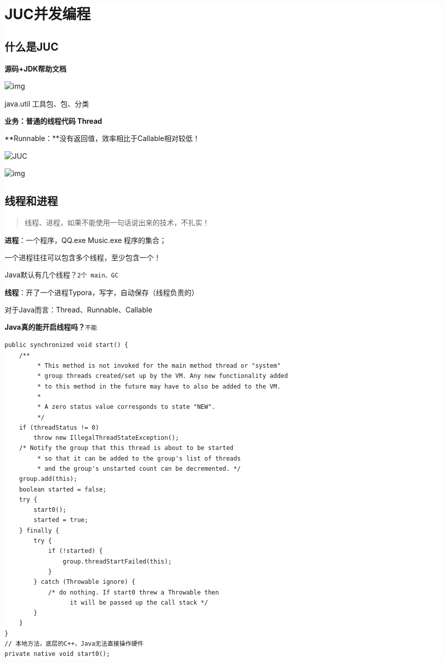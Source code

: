# JUC并发编程

## 什么是JUC

**源码+JDK帮助文档**

![img](https://kuangstudy.oss-cn-beijing.aliyuncs.com/bbs/2021/02/07/kuangstudyb63be231-9223-4e0e-a642-4a676f36e768.png)

java.util 工具包、包、分类

**业务：普通的线程代码 Thread**

**Runnable：**没有返回值，效率相比于Callable相对较低！

![JUC](https://kuangstudy.oss-cn-beijing.aliyuncs.com/bbs/2021/02/07/kuangstudya890b70e-232d-4438-b9ca-56eab95aeb26.png)

![img](https://kuangstudy.oss-cn-beijing.aliyuncs.com/bbs/2021/02/07/kuangstudyee396a11-6e7f-4bd8-9b39-812a762e54b5.png)

## 线程和进程

> 线程、进程，如果不能使用一句话说出来的技术，不扎实！

**进程**：一个程序，QQ.exe Music.exe 程序的集合；

一个进程往往可以包含多个线程，至少包含一个！

Java默认有几个线程？`2个 main、GC`

**线程**：开了一个进程Typora，写字，自动保存（线程负责的）

对于Java而言：Thread、Runnable、Callable

**Java真的能开启线程吗？**`不能`

```
public synchronized void start() {
    /**
         * This method is not invoked for the main method thread or "system"
         * group threads created/set up by the VM. Any new functionality added
         * to this method in the future may have to also be added to the VM.
         *
         * A zero status value corresponds to state "NEW".
         */
    if (threadStatus != 0)
        throw new IllegalThreadStateException();
    /* Notify the group that this thread is about to be started
         * so that it can be added to the group's list of threads
         * and the group's unstarted count can be decremented. */
    group.add(this);
    boolean started = false;
    try {
        start0();
        started = true;
    } finally {
        try {
            if (!started) {
                group.threadStartFailed(this);
            }
        } catch (Throwable ignore) {
            /* do nothing. If start0 threw a Throwable then
                  it will be passed up the call stack */
        }
    }
}
// 本地方法，底层的C++，Java无法直接操作硬件
private native void start0();
```